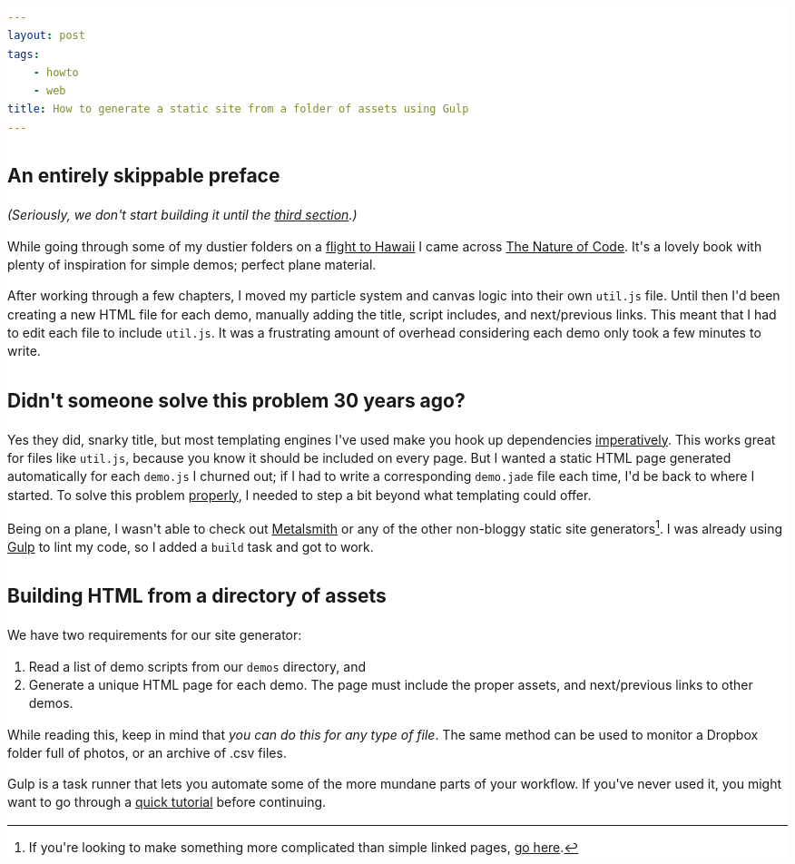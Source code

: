 ```yaml
---
layout: post
tags:
    - howto
    - web
title: How to generate a static site from a folder of assets using Gulp
---
```


## An entirely skippable preface

_(Seriously, we don't start building it until the [third section](#building-html-from-a-directory-of-assets).)_

While going through some of my dustier folders on a [flight to Hawaii](../the-pool-on-the-roof-must-have-a-leak/) I came across <a href="http://natureofcode.com/book/" target="_blank">The Nature of Code</a>. It's a lovely book with plenty of inspiration for simple demos; perfect plane material.

After working through a few chapters, I moved my particle system and canvas logic into their own `util.js` file. Until then I'd been creating a new HTML file for each demo, manually adding the title, script includes, and next/previous links. This meant that I had to edit each file to include `util.js`. It was a frustrating amount of overhead considering each demo only took a few minutes to write.

## Didn't someone solve this problem 30 years ago?

Yes they did, snarky title, but most templating engines I've used make you hook up dependencies <a href="http://en.wikipedia.org/wiki/Imperative_programming" target="_blank">imperatively</a>. This works great for files like `util.js`, because you know it should be included on every page. But I wanted a static HTML page generated automatically for each `demo.js` I churned out; if I had to write a corresponding `demo.jade` file each time, I'd be back to where I started. To solve this problem <a href="http://en.wikipedia.org/wiki/Declarative_programming" target="_blank">properly</a>, I needed to step a bit beyond what templating could offer.

Being on a plane, I wasn't able to check out <a href="http://www.metalsmith.io/" target="_blank">Metalsmith</a> or any of the other non-bloggy static site generators[^1]. I was already using <a href="http://gulpjs.com/" target="_blank">Gulp</a> to lint my code, so I added a `build` task and got to work.

## Building HTML from a directory of assets

We have two requirements for our site generator:

1.  Read a list of demo scripts from our `demos` directory, and
2.  Generate a unique HTML page for each demo. The page must include the proper assets, and next/previous links to other demos.

While reading this, keep in mind that _you can do this for any type of file_. The same method can be used to monitor a Dropbox folder full of photos, or an archive of .csv files.

Gulp is a task runner that lets you automate some of the more mundane parts of your workflow. If you've never used it, you might want to go through a <a href="http://markgoodyear.com/2014/01/getting-started-with-gulp/" target="_blank">quick tutorial</a> before continuing.


[^1]: If you're looking to make something more complicated than simple linked pages, <a href="https://www.staticgen.com/" target="_blank">go here</a>.
[^2]: Doing this felt yucky initially, but I came to really like having a strict naming convention. Opening the demos directory and having your app's structure immediately apparent is very handy.
[^3]: One of my biggest concerns with this: once I'd written demos `1.5`, `1.6`, and `1.7`, how could I add anything between `1.5` and `1.6` without renaming a whole cascade of files? This turned out to not be a concern. Since we're just using the numbers for sorting in Gulp, `1.51` is perfectly valid for an input. We can name the output `1.6` and shift the rest accordingly.
[^4]: There are about as many ways to get a list of filenames in Node as there are Node modules. Glob is a simple option, but anything will do.
[^5]: Likewise, there is no magical reason to use jade over anything else so feel free to use your preferred templating language. I chose jade mainly because it was already installed on my computer and I had no internet connection.
[^6]: Most importantly, <a href="https://github.com/rileyjshaw/nature-of-code/blob/0d70ea473eca2267d5c8413c3a7f2bd8e79b806b/gulpfile.js#L87" target="_blank">transferring static assets into the `dist` folder</a> and <a href="https://github.com/rileyjshaw/nature-of-code/blob/0d70ea473eca2267d5c8413c3a7f2bd8e79b806b/gulpfile.js#L98" target="_blank">watching files for changes</a>.